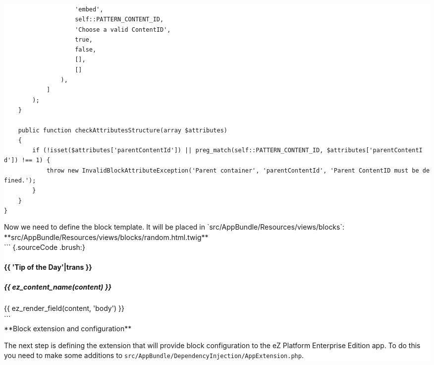 ``` {.sourceCode .brush:}
                    'embed',
                    self::PATTERN_CONTENT_ID,
                    'Choose a valid ContentID',
                    true,
                    false,
                    [],
                    []
                ),
            ]
        );
    }

    public function checkAttributesStructure(array $attributes)
    {
        if (!isset($attributes['parentContentId']) || preg_match(self::PATTERN_CONTENT_ID, $attributes['parentContentId']) !== 1) {
            throw new InvalidBlockAttributeException('Parent container', 'parentContentId', 'Parent ContentID must be defined.');
        }
    }
}
```

</div>
</div>
Now we need to define the block template. It will be placed
in `src/AppBundle/Resources/views/blocks`:

<div class="code panel pdl" style="border-width: 1px;">
<div class="codeHeader panelHeader pdl"
style="border-bottom-width: 1px;">
**src/AppBundle/Resources/views/blocks/random.html.twig**

</div>
<div class="codeContent panelContent pdl">
``` {.sourceCode .brush:}
<div class="row random-block">
    <h4 class="text-right">{{ 'Tip of the Day'|trans }}</h4>
    <h5>{{ ez_content_name(content) }}</h5>
    <div class="random-block-text">
        {{ ez_render_field(content, 'body') }}
    </div>
</div>
```

</div>
</div>
**Block extension and configuration**

The next step is defining the extension that will provide block
configuration to the eZ Platform Enterprise Edition app. To do this you
need to make some additions to
`src/AppBundle/DependencyInjection/AppExtension.php`.
